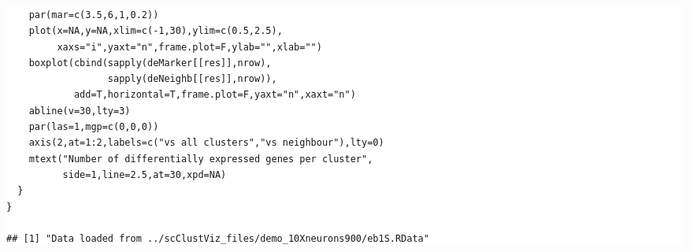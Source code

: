         par(mar=c(3.5,6,1,0.2))
        plot(x=NA,y=NA,xlim=c(-1,30),ylim=c(0.5,2.5),
             xaxs="i",yaxt="n",frame.plot=F,ylab="",xlab="")
        boxplot(cbind(sapply(deMarker[[res]],nrow),
                      sapply(deNeighb[[res]],nrow)),
                add=T,horizontal=T,frame.plot=F,yaxt="n",xaxt="n")
        abline(v=30,lty=3)
        par(las=1,mgp=c(0,0,0))
        axis(2,at=1:2,labels=c("vs all clusters","vs neighbour"),lty=0)
        mtext("Number of differentially expressed genes per cluster",
              side=1,line=2.5,at=30,xpd=NA)
      }
    }

    ## [1] "Data loaded from ../scClustViz_files/demo_10Xneurons900/eb1S.RData"
